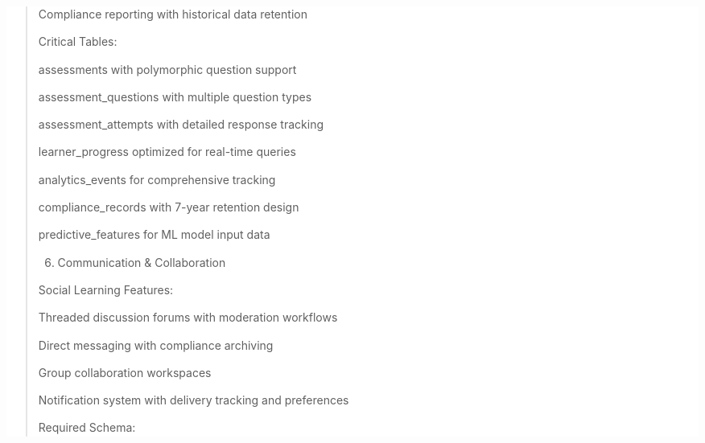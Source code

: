 > 
> Compliance reporting with historical data retention
> 
> 
> 
> 
> 
> Critical Tables:
> 
> 
> 
> 
> 
> assessments with polymorphic question support
> 
> 
> assessment_questions with multiple question types
> 
> 
> assessment_attempts with detailed response tracking
> 
> 
> learner_progress optimized for real-time queries
> 
> 
> analytics_events for comprehensive tracking
> 
> 
> compliance_records with 7-year retention design
> 
> 
> predictive_features for ML model input data
> 
> 
> 
> 
> 6. Communication & Collaboration
> 
> 
> 
> Social Learning Features:
> 
> 
> 
> 
> 
> Threaded discussion forums with moderation workflows
> 
> 
> Direct messaging with compliance archiving
> 
> 
> Group collaboration workspaces
> 
> 
> Notification system with delivery tracking and preferences
> 
> 
> 
> 
> 
> Required Schema:
> 
> 